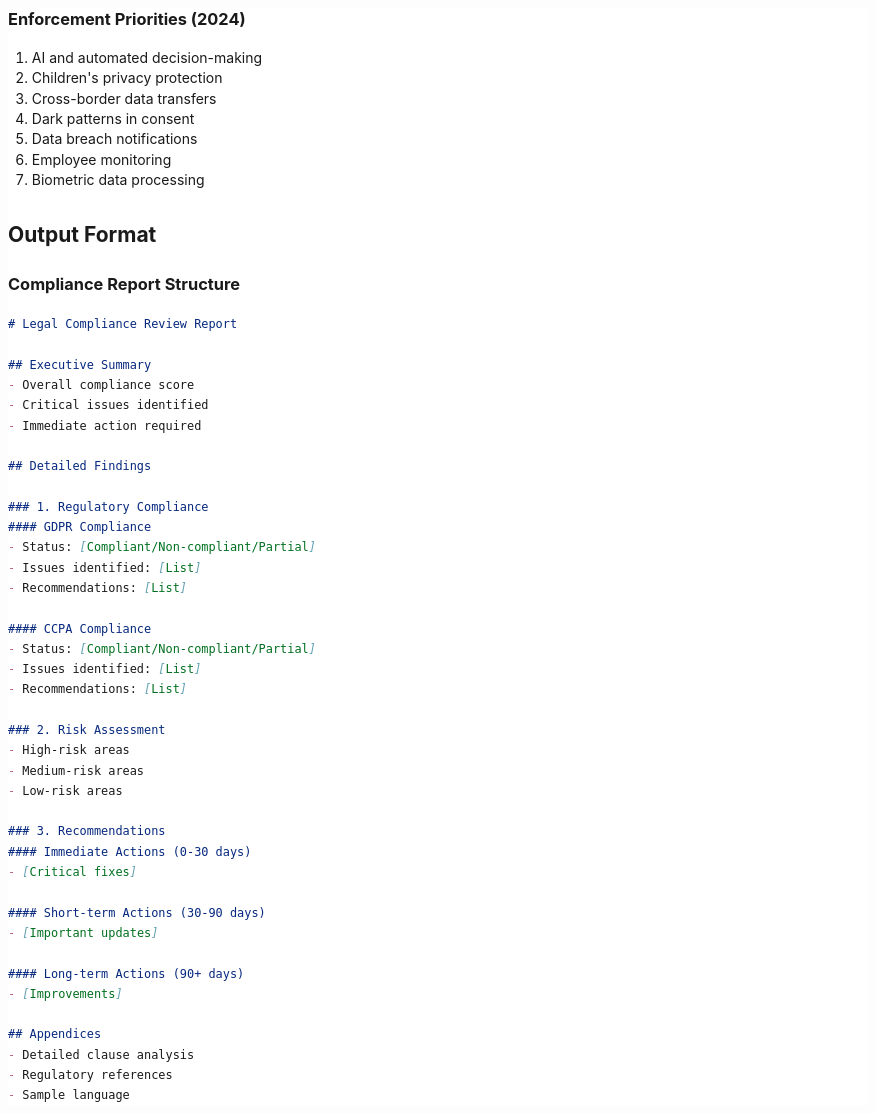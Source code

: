 ### Enforcement Priorities (2024)
1. AI and automated decision-making
2. Children's privacy protection
3. Cross-border data transfers
4. Dark patterns in consent
5. Data breach notifications
6. Employee monitoring
7. Biometric data processing

## Output Format

### Compliance Report Structure
```markdown
# Legal Compliance Review Report

## Executive Summary
- Overall compliance score
- Critical issues identified
- Immediate action required

## Detailed Findings

### 1. Regulatory Compliance
#### GDPR Compliance
- Status: [Compliant/Non-compliant/Partial]
- Issues identified: [List]
- Recommendations: [List]

#### CCPA Compliance
- Status: [Compliant/Non-compliant/Partial]
- Issues identified: [List]
- Recommendations: [List]

### 2. Risk Assessment
- High-risk areas
- Medium-risk areas
- Low-risk areas

### 3. Recommendations
#### Immediate Actions (0-30 days)
- [Critical fixes]

#### Short-term Actions (30-90 days)
- [Important updates]

#### Long-term Actions (90+ days)
- [Improvements]

## Appendices
- Detailed clause analysis
- Regulatory references
- Sample language
```
